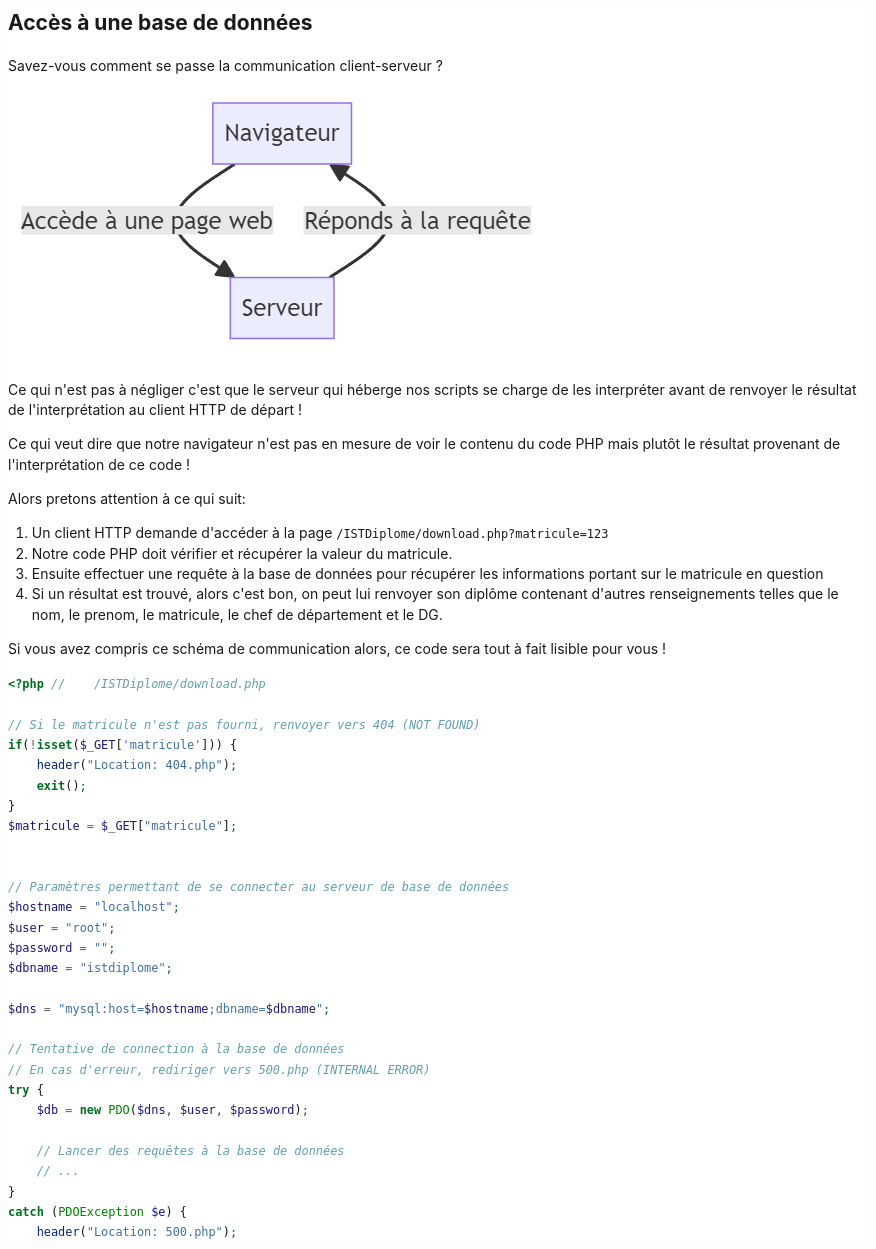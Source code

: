 ## Accès à une base de données

Savez-vous comment se passe la communication client-serveur ?

![Client/Server Communication](reveal.js/images/client-server-communication.png)

Ce qui n'est pas à négliger c'est que le serveur qui héberge nos scripts se charge de les interpréter avant de renvoyer le résultat de l'interprétation au client HTTP de départ !

Ce qui veut dire que notre navigateur n'est pas en mesure de voir le contenu du code PHP mais plutôt le résultat provenant de l'interprétation de ce code !

Alors pretons attention à ce qui suit:

1. Un client HTTP demande d'accéder à la page `/ISTDiplome/download.php?matricule=123`
2. Notre code PHP doit vérifier et récupérer la valeur du matricule.
3. Ensuite effectuer une requête à la base de données pour récupérer les informations portant sur le matricule en question
4. Si un résultat est trouvé, alors c'est bon, on peut lui renvoyer son diplôme contenant d'autres renseignements telles que le nom, le prenom, le matricule, le chef de département et le DG.


Si vous avez compris ce schéma de communication alors, ce code sera tout à fait lisible pour vous !

```php
<?php //    /ISTDiplome/download.php 

// Si le matricule n'est pas fourni, renvoyer vers 404 (NOT FOUND)
if(!isset($_GET['matricule'])) {
    header("Location: 404.php");
    exit();
}
$matricule = $_GET["matricule"];


// Paramètres permettant de se connecter au serveur de base de données
$hostname = "localhost";
$user = "root";
$password = "";
$dbname = "istdiplome";

$dns = "mysql:host=$hostname;dbname=$dbname";

// Tentative de connection à la base de données
// En cas d'erreur, rediriger vers 500.php (INTERNAL ERROR)
try {
    $db = new PDO($dns, $user, $password);

    // Lancer des requêtes à la base de données
    // ...
}
catch (PDOException $e) {
    header("Location: 500.php");
```